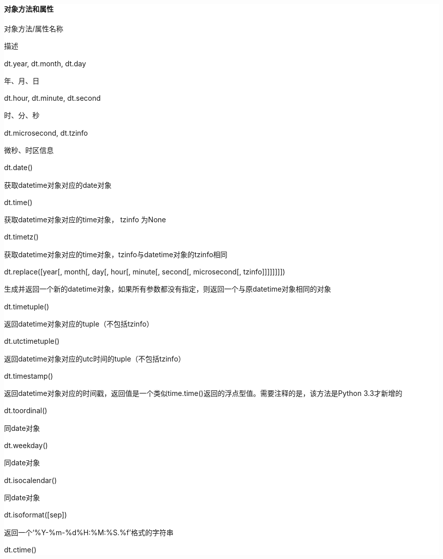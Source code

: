 #### 对象方法和属性

对象方法/属性名称

描述

dt.year, dt.month, dt.day

年、月、日

dt.hour, dt.minute, dt.second

时、分、秒

dt.microsecond, dt.tzinfo

微秒、时区信息

dt.date()

获取datetime对象对应的date对象

dt.time()

获取datetime对象对应的time对象， tzinfo 为None

dt.timetz()

获取datetime对象对应的time对象，tzinfo与datetime对象的tzinfo相同

dt.replace(\[year\[, month\[, day\[, hour\[, minute\[, second\[, microsecond\[, tzinfo\]\]\]\]\]\]\]\])

生成并返回一个新的datetime对象，如果所有参数都没有指定，则返回一个与原datetime对象相同的对象

dt.timetuple()

返回datetime对象对应的tuple（不包括tzinfo）

dt.utctimetuple()

返回datetime对象对应的utc时间的tuple（不包括tzinfo）

dt.timestamp()

返回datetime对象对应的时间戳，返回值是一个类似time.time()返回的浮点型值。需要注释的是，该方法是Python 3.3才新增的

dt.toordinal()

同date对象

dt.weekday()

同date对象

dt.isocalendar()

同date对象

dt.isoformat(\[sep\])

返回一个‘%Y-%m-%d%H:%M:%S.%f’格式的字符串

dt.ctime()
